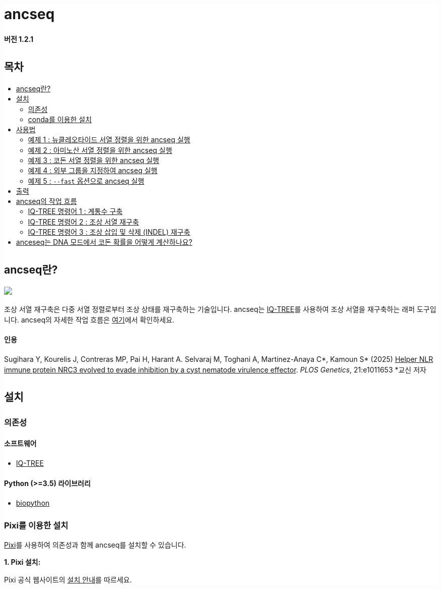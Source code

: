 # ancseq
#### 버전 1.2.1

## 목차
- [ancseq란?](#ancseq란)
- [설치](#설치)
  + [의존성](#의존성)
  + [conda를 이용한 설치](#conda를-이용한-설치)
- [사용법](#사용법)
  + [예제 1 : 뉴클레오타이드 서열 정렬을 위한 ancseq 실행](#예제-1--뉴클레오타이드-서열-정렬을-위한-ancseq-실행)
  + [예제 2 : 아미노산 서열 정렬을 위한 ancseq 실행](#예제-2--아미노산-서열-정렬을-위한-ancseq-실행)
  + [예제 3 : 코돈 서열 정렬을 위한 ancseq 실행](#예제-3--코돈-서열-정렬을-위한-ancseq-실행)
  + [예제 4 : 외부 그룹을 지정하여 ancseq 실행](#예제-4--외부-그룹을-지정하여-ancseq-실행)
  + [예제 5 : ```--fast``` 옵션으로 ancseq 실행](#예제-5---fast-옵션으로-ancseq-실행)
- [출력](#출력)
- [ancseq의 작업 흐름](#ancseq의-작업-흐름)
  + [IQ-TREE 명령어 1 : 계통수 구축](#iq-tree-명령어-1--계통수-구축)
  + [IQ-TREE 명령어 2 : 조상 서열 재구축](#iq-tree-명령어-2--조상-서열-재구축)
  + [IQ-TREE 명령어 3 : 조상 삽입 및 삭제 (INDEL) 재구축](#iq-tree-명령어-3--조상-삽입-및-삭제-indel-재구축)
- [anceseq는 DNA 모드에서 코돈 확률을 어떻게 계산하나요?](#anceseq는-dna-모드에서-코돈-확률을-어떻게-계산하나요)


## ancseq란?
<img src="https://github.com/YuSugihara/ancseq/blob/main/images/ancseq_workflow.png" width=400>

조상 서열 재구축은 다중 서열 정렬로부터 조상 상태를 재구축하는 기술입니다. ancseq는 [IQ-TREE](http://www.iqtree.org)를 사용하여 조상 서열을 재구축하는 래퍼 도구입니다. ancseq의 자세한 작업 흐름은 [여기](#ancseq의-작업-흐름)에서 확인하세요.

#### 인용
Sugihara Y, Kourelis J, Contreras MP, Pai H, Harant A. Selvaraj M, Toghani A, Martinez-Anaya C*, Kamoun S* (2025) [Helper NLR immune protein NRC3 evolved to evade inhibition by a cyst nematode virulence effector](https://doi.org/10.1371/journal.pgen.1011653). _PLOS Genetics_, 21:e1011653 *교신 저자


## 설치
### 의존성
#### 소프트웨어
- [IQ-TREE](http://www.iqtree.org)

#### Python (>=3.5) 라이브러리
- [biopython](https://biopython.org)

### Pixi를 이용한 설치
[Pixi](https://pixi.sh/)를 사용하여 의존성과 함께 ancseq를 설치할 수 있습니다.

**1. Pixi 설치:**

   Pixi 공식 웹사이트의 [설치 안내](https://pixi.sh/latest/#installation)를 따르세요.
